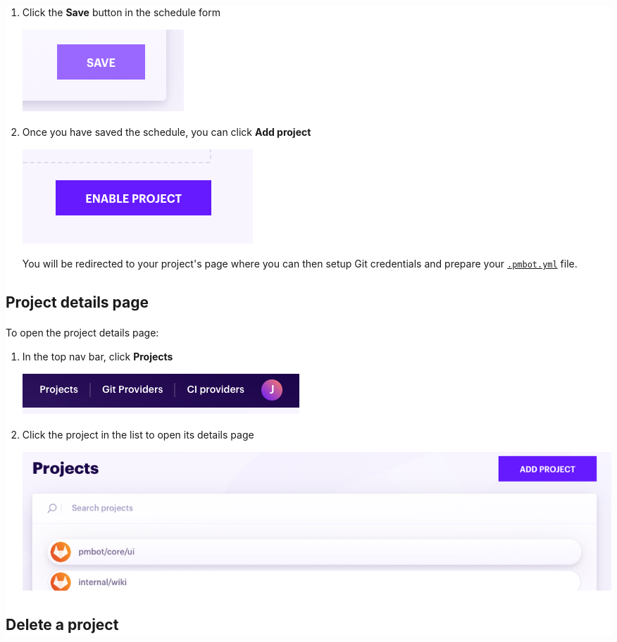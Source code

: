 1. Click the **Save** button in the schedule form
    
    ![](../../../images/projects/save-schedule.png)
    
1. Once you have saved the schedule, you can click **Add project**

    ![](../../../images/projects/add-project-step.png)
    
    You will be redirected to your project's page where you can then setup Git credentials and prepare your [`.pmbot.yml`](/pmbot-yml/pmbot-yml) file.

## Project details page

To open the project details page:

1. In the top nav bar, click **Projects**

    ![](../../../images/projects/header-link.png)
    
2. Click the project in the list to open its details page
    
    ![](../../../images/projects/project-list.png)

## Delete a project

<div class="blockquote" data-props='{ "mod": "danger" }'>
